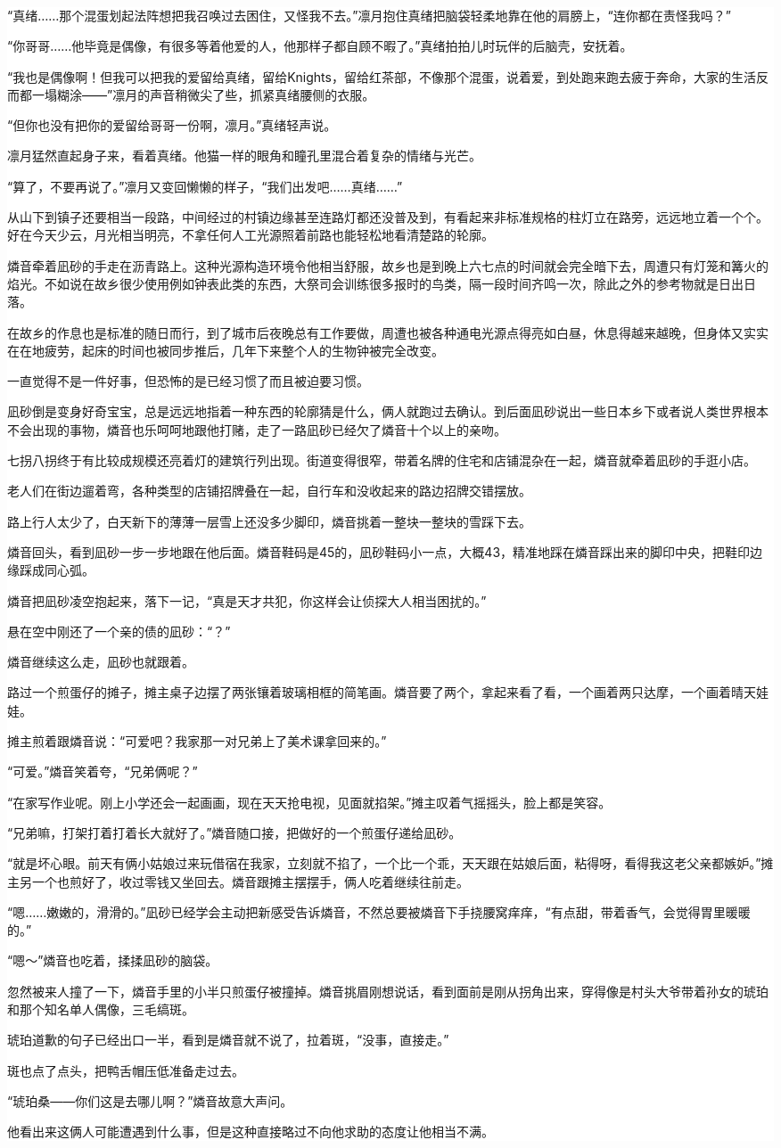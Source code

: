 “真绪……那个混蛋划起法阵想把我召唤过去困住，又怪我不去。”凛月抱住真绪把脑袋轻柔地靠在他的肩膀上，“连你都在责怪我吗？”

“你哥哥……他毕竟是偶像，有很多等着他爱的人，他那样子都自顾不暇了。”真绪拍拍儿时玩伴的后脑壳，安抚着。

“我也是偶像啊！但我可以把我的爱留给真绪，留给Knights，留给红茶部，不像那个混蛋，说着爱，到处跑来跑去疲于奔命，大家的生活反而都一塌糊涂——”凛月的声音稍微尖了些，抓紧真绪腰侧的衣服。

“但你也没有把你的爱留给哥哥一份啊，凛月。”真绪轻声说。

凛月猛然直起身子来，看着真绪。他猫一样的眼角和瞳孔里混合着复杂的情绪与光芒。

“算了，不要再说了。”凛月又变回懒懒的样子，“我们出发吧……真绪……”

从山下到镇子还要相当一段路，中间经过的村镇边缘甚至连路灯都还没普及到，有看起来非标准规格的柱灯立在路旁，远远地立着一个个。好在今天少云，月光相当明亮，不拿任何人工光源照着前路也能轻松地看清楚路的轮廓。

燐音牵着凪砂的手走在沥青路上。这种光源构造环境令他相当舒服，故乡也是到晚上六七点的时间就会完全暗下去，周遭只有灯笼和篝火的焰光。不如说在故乡很少使用例如钟表此类的东西，大祭司会训练很多报时的鸟类，隔一段时间齐鸣一次，除此之外的参考物就是日出日落。

在故乡的作息也是标准的随日而行，到了城市后夜晚总有工作要做，周遭也被各种通电光源点得亮如白昼，休息得越来越晚，但身体又实实在在地疲劳，起床的时间也被同步推后，几年下来整个人的生物钟被完全改变。

一直觉得不是一件好事，但恐怖的是已经习惯了而且被迫要习惯。

凪砂倒是变身好奇宝宝，总是远远地指着一种东西的轮廓猜是什么，俩人就跑过去确认。到后面凪砂说出一些日本乡下或者说人类世界根本不会出现的事物，燐音也乐呵呵地跟他打赌，走了一路凪砂已经欠了燐音十个以上的亲吻。

七拐八拐终于有比较成规模还亮着灯的建筑行列出现。街道变得很窄，带着名牌的住宅和店铺混杂在一起，燐音就牵着凪砂的手逛小店。

老人们在街边遛着弯，各种类型的店铺招牌叠在一起，自行车和没收起来的路边招牌交错摆放。

路上行人太少了，白天新下的薄薄一层雪上还没多少脚印，燐音挑着一整块一整块的雪踩下去。

燐音回头，看到凪砂一步一步地跟在他后面。燐音鞋码是45的，凪砂鞋码小一点，大概43，精准地踩在燐音踩出来的脚印中央，把鞋印边缘踩成同心弧。

燐音把凪砂凌空抱起来，落下一记，“真是天才共犯，你这样会让侦探大人相当困扰的。”

悬在空中刚还了一个亲的债的凪砂：“？”

燐音继续这么走，凪砂也就跟着。

路过一个煎蛋仔的摊子，摊主桌子边摆了两张镶着玻璃相框的简笔画。燐音要了两个，拿起来看了看，一个画着两只达摩，一个画着晴天娃娃。

摊主煎着跟燐音说：“可爱吧？我家那一对兄弟上了美术课拿回来的。”

“可爱。”燐音笑着夸，“兄弟俩呢？”

“在家写作业呢。刚上小学还会一起画画，现在天天抢电视，见面就掐架。”摊主叹着气摇摇头，脸上都是笑容。

“兄弟嘛，打架打着打着长大就好了。”燐音随口接，把做好的一个煎蛋仔递给凪砂。

“就是坏心眼。前天有俩小姑娘过来玩借宿在我家，立刻就不掐了，一个比一个乖，天天跟在姑娘后面，粘得呀，看得我这老父亲都嫉妒。”摊主另一个也煎好了，收过零钱又坐回去。燐音跟摊主摆摆手，俩人吃着继续往前走。

“嗯……嫩嫩的，滑滑的。”凪砂已经学会主动把新感受告诉燐音，不然总要被燐音下手挠腰窝痒痒，“有点甜，带着香气，会觉得胃里暖暖的。”

“嗯～”燐音也吃着，揉揉凪砂的脑袋。

忽然被来人撞了一下，燐音手里的小半只煎蛋仔被撞掉。燐音挑眉刚想说话，看到面前是刚从拐角出来，穿得像是村头大爷带着孙女的琥珀和那个知名单人偶像，三毛缟斑。

琥珀道歉的句子已经出口一半，看到是燐音就不说了，拉着斑，“没事，直接走。”

斑也点了点头，把鸭舌帽压低准备走过去。

“琥珀桑——你们这是去哪儿啊？”燐音故意大声问。

他看出来这俩人可能遭遇到什么事，但是这种直接略过不向他求助的态度让他相当不满。
